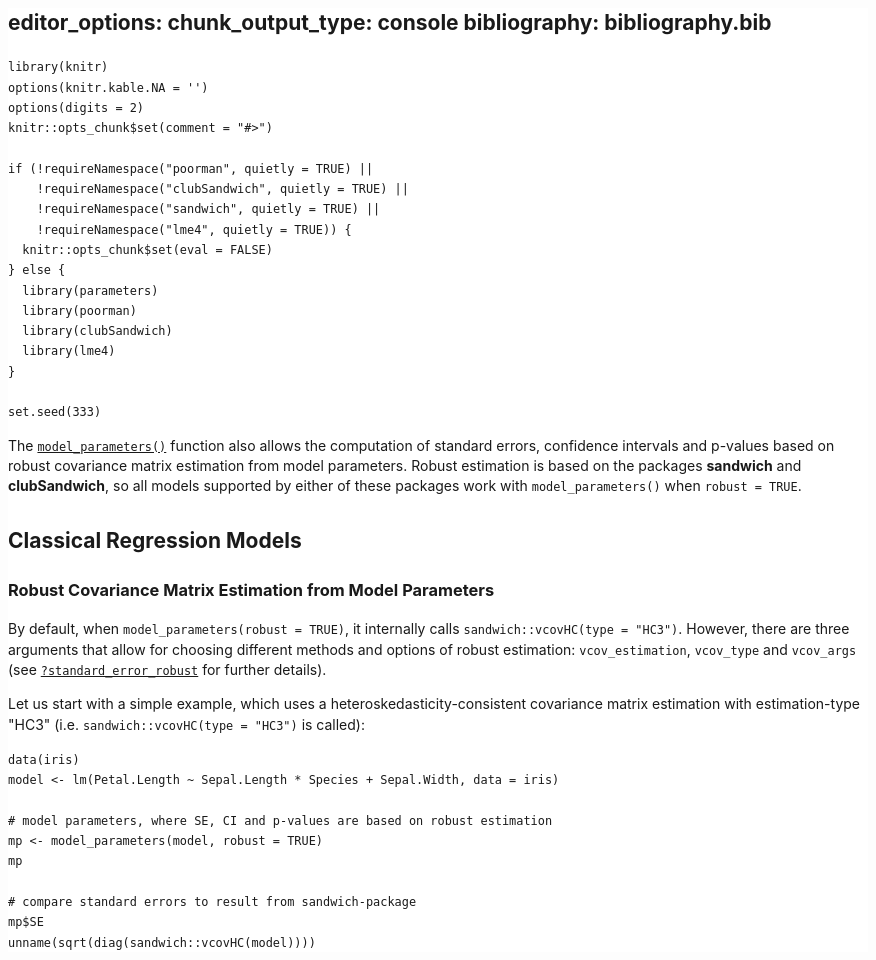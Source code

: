 editor_options: 
  chunk_output_type: console
bibliography: bibliography.bib
---

```{r message=FALSE, warning=FALSE, include=FALSE}
library(knitr)
options(knitr.kable.NA = '')
options(digits = 2)
knitr::opts_chunk$set(comment = "#>")

if (!requireNamespace("poorman", quietly = TRUE) ||
    !requireNamespace("clubSandwich", quietly = TRUE) ||
    !requireNamespace("sandwich", quietly = TRUE) ||
    !requireNamespace("lme4", quietly = TRUE)) {
  knitr::opts_chunk$set(eval = FALSE)
} else {
  library(parameters)
  library(poorman)
  library(clubSandwich)
  library(lme4)
}

set.seed(333)
```

The [`model_parameters()`](https://easystats.github.io/parameters/articles/model_parameters.html) function also allows the computation of standard errors, confidence intervals and p-values based on robust covariance matrix estimation from model parameters. Robust estimation is based on the packages **sandwich** and **clubSandwich**, so all models supported by either of these packages work with `model_parameters()` when `robust = TRUE`.

## Classical Regression Models

### Robust Covariance Matrix Estimation from Model Parameters

By default, when `model_parameters(robust = TRUE)`, it internally calls `sandwich::vcovHC(type = "HC3")`. However, there are three arguments that allow for choosing different methods and options of robust estimation: `vcov_estimation`, `vcov_type` and `vcov_args` (see [`?standard_error_robust`](https://easystats.github.io/parameters/reference/standard_error_robust.html) for further details).

Let us start with a simple example, which uses a heteroskedasticity-consistent covariance matrix estimation with estimation-type "HC3" (i.e. `sandwich::vcovHC(type = "HC3")` is called):

```{r}
data(iris)
model <- lm(Petal.Length ~ Sepal.Length * Species + Sepal.Width, data = iris)

# model parameters, where SE, CI and p-values are based on robust estimation
mp <- model_parameters(model, robust = TRUE)
mp

# compare standard errors to result from sandwich-package
mp$SE
unname(sqrt(diag(sandwich::vcovHC(model))))
```
